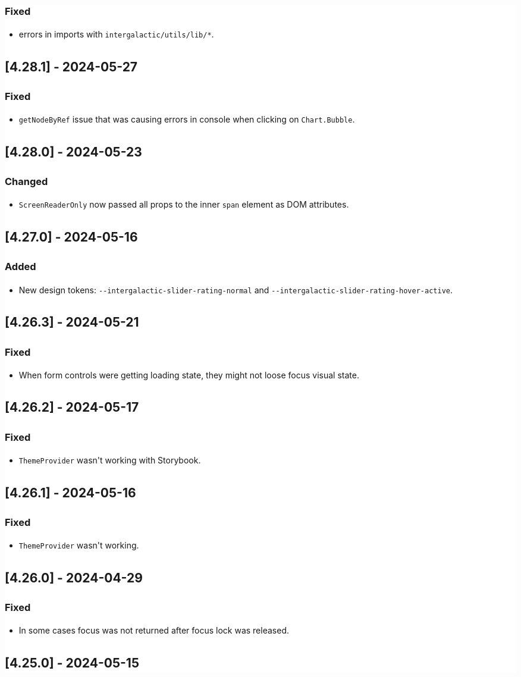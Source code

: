 ### Fixed

- errors in imports with `intergalactic/utils/lib/*`.

## [4.28.1] - 2024-05-27

### Fixed

- `getNodeByRef` issue that was causing errors in console when clicking on `Chart.Bubble`.

## [4.28.0] - 2024-05-23

### Changed

- `ScreenReaderOnly` now passed all props to the inner `span` element as DOM attributes.

## [4.27.0] - 2024-05-16

### Added

- New design tokens: `--intergalactic-slider-rating-normal` and `--intergalactic-slider-rating-hover-active`.

## [4.26.3] - 2024-05-21

### Fixed

- When form controls were getting loading state, they might not loose focus visual state.

## [4.26.2] - 2024-05-17

### Fixed

- `ThemeProvider` wasn't working with Storybook.

## [4.26.1] - 2024-05-16

### Fixed

- `ThemeProvider` wasn't working.

## [4.26.0] - 2024-04-29

### Fixed

- In some cases focus was not returned after focus lock was released.

## [4.25.0] - 2024-05-15
